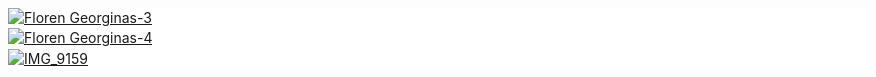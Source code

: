   <div id="ngg-image-1" class="ngg-gallery-thumbnail-box" >
    <div class="ngg-gallery-thumbnail">
      <a href="http://www.elevationupgrade.com/wp-content/gallery/guatemala-part-3/Floren-Georginas-3.jpg"
               title=""
               data-src="http://www.elevationupgrade.com/wp-content/gallery/guatemala-part-3/Floren-Georginas-3.jpg"
               data-thumbnail="http://www.elevationupgrade.com/wp-content/gallery/guatemala-part-3/thumbs/thumbs_Floren-Georginas-3.jpg"
               data-image-id="687"
               data-title="Floren Georginas-3"
               data-description=""
               data-image-slug="floren-georginas-3"
               class="ngg-fancybox" rel="2288"> <img
                    title="Floren Georginas-3"
                    alt="Floren Georginas-3"
                    src="http://www.elevationupgrade.com/wp-content/gallery/guatemala-part-3/thumbs/thumbs_Floren-Georginas-3.jpg"
                    width="120"
                    height="90"
                    style="max-width:100%;"
 /> </a>
    </div>
  </div>
  
  <div id="ngg-image-2" class="ngg-gallery-thumbnail-box" >
    <div class="ngg-gallery-thumbnail">
      <a href="http://www.elevationupgrade.com/wp-content/gallery/guatemala-part-3/Floren-Georginas-4.jpg"
               title=""
               data-src="http://www.elevationupgrade.com/wp-content/gallery/guatemala-part-3/Floren-Georginas-4.jpg"
               data-thumbnail="http://www.elevationupgrade.com/wp-content/gallery/guatemala-part-3/thumbs/thumbs_Floren-Georginas-4.jpg"
               data-image-id="689"
               data-title="Floren Georginas-4"
               data-description=""
               data-image-slug="floren-georginas-4"
               class="ngg-fancybox" rel="2288"> <img
                    title="Floren Georginas-4"
                    alt="Floren Georginas-4"
                    src="http://www.elevationupgrade.com/wp-content/gallery/guatemala-part-3/thumbs/thumbs_Floren-Georginas-4.jpg"
                    width="120"
                    height="90"
                    style="max-width:100%;"
 /> </a>
    </div>
  </div>
  
  <div id="ngg-image-3" class="ngg-gallery-thumbnail-box" >
    <div class="ngg-gallery-thumbnail">
      <a href="http://www.elevationupgrade.com/wp-content/gallery/guatemala-part-3/IMG_9159.JPG"
               title=""
               data-src="http://www.elevationupgrade.com/wp-content/gallery/guatemala-part-3/IMG_9159.JPG"
               data-thumbnail="http://www.elevationupgrade.com/wp-content/gallery/guatemala-part-3/thumbs/thumbs_IMG_9159.JPG"
               data-image-id="690"
               data-title="IMG_9159"
               data-description=""
               data-image-slug="img_9159"
               class="ngg-fancybox" rel="2288"> <img
                    title="IMG_9159"